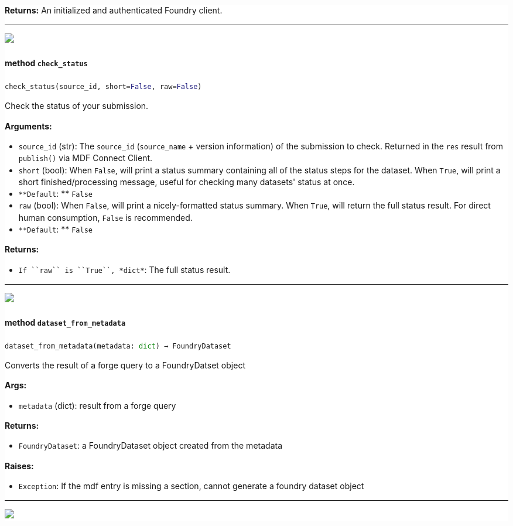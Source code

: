 **Returns:** An initialized and authenticated Foundry client.

***

[![](https://img.shields.io/badge/-source-cccccc?style=flat-square)](https://github.com/MLMI2-CSSI/foundry/tree/main/foundry/foundry.py#L501)

#### method `check_status`

```python
check_status(source_id, short=False, raw=False)
```

Check the status of your submission.

**Arguments:**

* `source_id` (str): The `source_id` (`source_name` + version information) of the submission to check. Returned in the `res` result from `publish()` via MDF Connect Client.
* `short` (bool): When `False`, will print a status summary containing all of the status steps for the dataset. When `True`, will print a short finished/processing message, useful for checking many datasets' status at once.
* `**Default`: \*\* `False`
* `raw` (bool): When `False`, will print a nicely-formatted status summary. When `True`, will return the full status result. For direct human consumption, `False` is recommended.
* `**Default`: \*\* `False`

**Returns:**

* `If ``raw`` is ``True``, *dict*`: The full status result.

***

[![](https://img.shields.io/badge/-source-cccccc?style=flat-square)](https://github.com/MLMI2-CSSI/foundry/tree/main/foundry/foundry.py#L268)

#### method `dataset_from_metadata`

```python
dataset_from_metadata(metadata: dict) → FoundryDataset
```

Converts the result of a forge query to a FoundryDatset object

**Args:**

* `metadata` (dict): result from a forge query

**Returns:**

* `FoundryDataset`: a FoundryDataset object created from the metadata

**Raises:**

* `Exception`: If the mdf entry is missing a section, cannot generate a foundry dataset object

***

[![](https://img.shields.io/badge/-source-cccccc?style=flat-square)](https://github.com/MLMI2-CSSI/foundry/tree/main/foundry/foundry.py#L341)
